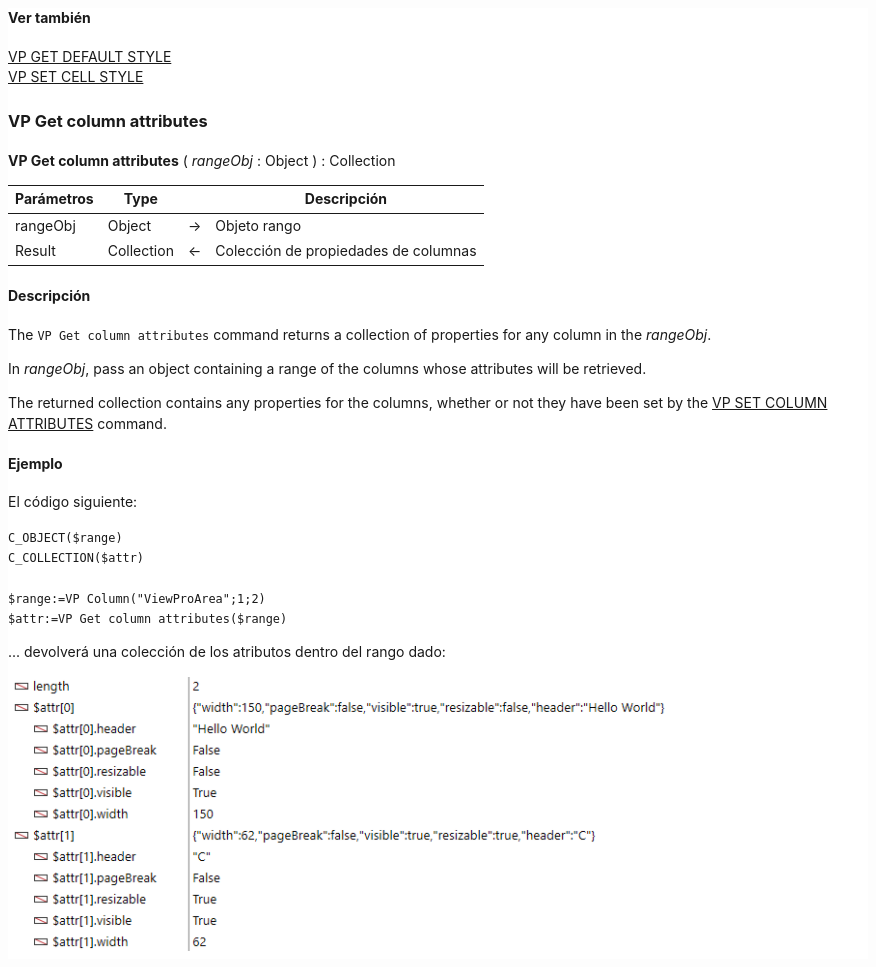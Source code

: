 #### Ver también

[VP GET DEFAULT STYLE](#vp-get-default-style)<br/>[VP SET CELL STYLE](#vp-set-cell-style)

### VP Get column attributes


 **VP Get column attributes** (  *rangeObj* : Object ) : Collection



| Parámetros | Type       |    | Descripción                                                     |
| ---------- | ---------- | -- | --------------------------------------------------------------- |
| rangeObj   | Object     | -> | Objeto rango                                                    |
| Result     | Collection | <- | Colección de propiedades de columnas| |

#### Descripción

The `VP Get column attributes` command returns a collection of properties for any column in the *rangeObj*.

In *rangeObj*, pass an object containing a range of the columns whose attributes will be retrieved.

The returned collection contains any properties for the columns, whether or not they have been set by the [VP SET COLUMN ATTRIBUTES](#vp-set-column-attributes) command.

#### Ejemplo

El código siguiente:

```4d
C_OBJECT($range)
C_COLLECTION($attr)

$range:=VP Column("ViewProArea";1;2)
$attr:=VP Get column attributes($range)
```

... devolverá una colección de los atributos dentro del rango dado:

![](../assets/en/ViewPro/cmd_vpGetColumnAttributes.PNG)
